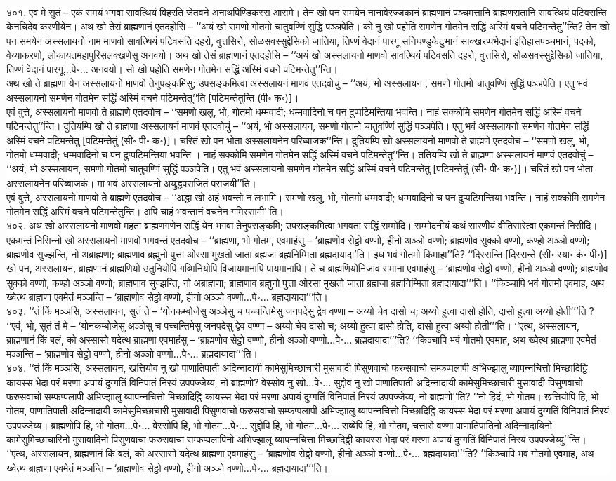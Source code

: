 ४०१. एवं मे सुतं – एकं समयं भगवा सावत्थियं विहरति जेतवने अनाथपिण्डिकस्स आरामे। तेन खो पन समयेन नानावेरज्‍जकानं ब्राह्मणानं पञ्‍चमत्तानि ब्राह्मणसतानि सावत्थियं पटिवसन्ति केनचिदेव करणीयेन। अथ खो तेसं ब्राह्मणानं एतदहोसि – ‘‘अयं खो समणो गोतमो चातुवण्णिं सुद्धिं पञ्‍ञपेति। को नु खो पहोति समणेन गोतमेन सद्धिं अस्मिं वचने पटिमन्तेतु’’न्ति? तेन खो पन समयेन अस्सलायनो नाम माणवो सावत्थियं पटिवसति दहरो, वुत्तसिरो, सोळसवस्सुद्देसिको जातिया, तिण्णं वेदानं पारगू सनिघण्डुकेटुभानं साक्खरप्पभेदानं इतिहासपञ्‍चमानं, पदको, वेय्याकरणो, लोकायतमहापुरिसलक्खणेसु अनवयो। अथ खो तेसं ब्राह्मणानं एतदहोसि – ‘‘अयं खो अस्सलायनो माणवो सावत्थियं पटिवसति दहरो, वुत्तसिरो, सोळसवस्सुद्देसिको जातिया, तिण्णं वेदानं पारगू…पे॰… अनवयो। सो खो पहोति समणेन गोतमेन सद्धिं अस्मिं वचने पटिमन्तेतु’’न्ति।  
अथ खो ते ब्राह्मणा येन अस्सलायनो माणवो तेनुपङ्कमिंसु; उपसङ्कमित्वा अस्सलायनं माणवं एतदवोचुं – ‘‘अयं, भो अस्सलायन , समणो गोतमो चातुवण्णिं सुद्धिं पञ्‍ञपेति। एतु भवं अस्सलायनो समणेन गोतमेन सद्धिं अस्मिं वचने पटिमन्तेतू’’ति [पटिमन्तेतुन्ति (पी॰ क॰)]।  
एवं वुत्ते, अस्सलायनो माणवो ते ब्राह्मणे एतदवोच – ‘‘समणो खलु, भो, गोतमो धम्मवादी; धम्मवादिनो च पन दुप्पटिमन्तिया भवन्ति। नाहं सक्‍कोमि समणेन गोतमेन सद्धिं अस्मिं वचने पटिमन्तेतु’’न्ति। दुतियम्पि खो ते ब्राह्मणा अस्सलायनं माणवं एतदवोचुं – ‘‘अयं, भो अस्सलायन, समणो गोतमो चातुवण्णिं सुद्धिं पञ्‍ञपेति। एतु भवं अस्सलायनो समणेन गोतमेन सद्धिं अस्मिं वचने पटिमन्तेतु [पटिमन्तेतुं (सी॰ पी॰ क॰)]। चरितं खो पन भोता अस्सलायनेन परिब्बाजक’’न्ति। दुतियम्पि खो अस्सलायनो माणवो ते ब्राह्मणे एतदवोच – ‘‘समणो खलु, भो, गोतमो धम्मवादी; धम्मवादिनो च पन दुप्पटिमन्तिया भवन्ति । नाहं सक्‍कोमि समणेन गोतमेन सद्धिं अस्मिं वचने पटिमन्तेतु’’न्ति। ततियम्पि खो ते ब्राह्मणा अस्सलायनं माणवं एतदवोचुं – ‘‘अयं, भो अस्सलायन, समणो गोतमो चातुवण्णिं सुद्धिं पञ्‍ञपेति। एतु भवं अस्सलायनो समणेन गोतमेन सद्धिं अस्मिं वचने पटिमन्तेतु [पटिमन्तेतुं (सी॰ पी॰ क॰)]। चरितं खो पन भोता अस्सलायनेन परिब्बाजकं। मा भवं अस्सलायनो अयुद्धपराजितं पराजयी’’ति।  
एवं वुत्ते, अस्सलायनो माणवो ते ब्राह्मणे एतदवोच – ‘‘अद्धा खो अहं भवन्तो न लभामि। समणो खलु, भो, गोतमो धम्मवादी; धम्मवादिनो च पन दुप्पटिमन्तिया भवन्ति। नाहं सक्‍कोमि समणेन गोतमेन सद्धिं अस्मिं वचने पटिमन्तेतुन्ति। अपि चाहं भवन्तानं वचनेन गमिस्सामी’’ति।  
४०२. अथ खो अस्सलायनो माणवो महता ब्राह्मणगणेन सद्धिं येन भगवा तेनुपसङ्कमि; उपसङ्कमित्वा भगवता सद्धिं सम्मोदि। सम्मोदनीयं कथं सारणीयं वीतिसारेत्वा एकमन्तं निसीदि। एकमन्तं निसिन्‍नो खो अस्सलायनो माणवो भगवन्तं एतदवोच – ‘‘ब्राह्मणा, भो गोतम, एवमाहंसु – ‘ब्राह्मणोव सेट्ठो वण्णो, हीनो अञ्‍ञो वण्णो; ब्राह्मणोव सुक्‍को वण्णो, कण्हो अञ्‍ञो वण्णो; ब्राह्मणोव सुज्झन्ति, नो अब्राह्मणा; ब्राह्मणाव ब्रह्मुनो पुत्ता ओरसा मुखतो जाता ब्रह्मजा ब्रह्मनिम्मिता ब्रह्मदायादा’ति। इध भवं गोतमो किमाहा’’ति? ‘‘दिस्सन्ति [दिस्सन्ते (सी॰ स्या॰ कं॰ पी॰)] खो पन, अस्सलायन, ब्राह्मणानं ब्राह्मणियो उतुनियोपि गब्भिनियोपि विजायमानापि पायमानापि। ते च ब्राह्मणियोनिजाव समाना एवमाहंसु – ‘ब्राह्मणोव सेट्ठो वण्णो, हीनो अञ्‍ञो वण्णो; ब्राह्मणोव सुक्‍को वण्णो, कण्हो अञ्‍ञो वण्णो; ब्राह्मणाव सुज्झन्ति, नो अब्राह्मणा; ब्राह्मणाव ब्रह्मुनो पुत्ता ओरसा मुखतो जाता ब्रह्मजा ब्रह्मनिम्मिता ब्रह्मदायादा’’’ति। ‘‘किञ्‍चापि भवं गोतमो एवमाह, अथ ख्वेत्थ ब्राह्मणा एवमेतं मञ्‍ञन्ति – ‘ब्राह्मणोव सेट्ठो वण्णो, हीनो अञ्‍ञो वण्णो…पे॰… ब्रह्मदायादा’’’ति।  
४०३. ‘‘तं किं मञ्‍ञसि, अस्सलायन, सुतं ते – ‘योनकम्बोजेसु अञ्‍ञेसु च पच्‍चन्तिमेसु जनपदेसु द्वेव वण्णा – अय्यो चेव दासो च; अय्यो हुत्वा दासो होति, दासो हुत्वा अय्यो होती’’’ति ? ‘‘एवं, भो, सुतं तं मे – ‘योनकम्बोजेसु अञ्‍ञेसु च पच्‍चन्तिमेसु जनपदेसु द्वेव वण्णा – अय्यो चेव दासो च; अय्यो हुत्वा दासो होति, दासो हुत्वा अय्यो होती’’’ति। ‘‘एत्थ, अस्सलायन, ब्राह्मणानं किं बलं, को अस्सासो यदेत्थ ब्राह्मणा एवमाहंसु – ‘ब्राह्मणोव सेट्ठो वण्णो, हीनो अञ्‍ञो वण्णो…पे॰… ब्रह्मदायादा’’’ति? ‘‘किञ्‍चापि भवं गोतमो एवमाह, अथ ख्वेत्थ ब्राह्मणा एवमेतं मञ्‍ञन्ति – ‘ब्राह्मणोव सेट्ठो वण्णो, हीनो अञ्‍ञो वण्णो…पे॰… ब्रह्मदायादा’’’ति।  
४०४. ‘‘तं किं मञ्‍ञसि, अस्सलायन, खत्तियोव नु खो पाणातिपाती अदिन्‍नादायी कामेसुमिच्छाचारी मुसावादी पिसुणवाचो फरुसवाचो सम्फप्पलापी अभिज्झालु ब्यापन्‍नचित्तो मिच्छादिट्ठि कायस्स भेदा परं मरणा अपायं दुग्गतिं विनिपातं निरयं उपपज्‍जेय्य, नो ब्राह्मणो? वेस्सोव नु खो…पे॰… सुद्दोव नु खो पाणातिपाती अदिन्‍नादायी कामेसुमिच्छाचारी मुसावादी पिसुणवाचो फरुसवाचो सम्फप्पलापी अभिज्झालु ब्यापन्‍नचित्तो मिच्छादिट्ठि कायस्स भेदा परं मरणा अपायं दुग्गतिं विनिपातं निरयं उपपज्‍जेय्य, नो ब्राह्मणो’’ति? ‘‘नो हिदं, भो गोतम। खत्तियोपि हि, भो गोतम, पाणातिपाती अदिन्‍नादायी कामेसुमिच्छाचारी मुसावादी पिसुणवाचो फरुसवाचो सम्फप्पलापी अभिज्झालु ब्यापन्‍नचित्तो मिच्छादिट्ठि कायस्स भेदा परं मरणा अपायं दुग्गतिं विनिपातं निरयं उपपज्‍जेय्य। ब्राह्मणोपि हि, भो गोतम…पे॰… वेस्सोपि हि, भो गोतम…पे॰… सुद्दोपि हि, भो गोतम…पे॰… सब्बेपि हि, भो गोतम, चत्तारो वण्णा पाणातिपातिनो अदिन्‍नादायिनो कामेसुमिच्छाचारिनो मुसावादिनो पिसुणवाचा फरुसवाचा सम्फप्पलापिनो अभिज्झालू ब्यापन्‍नचित्ता मिच्छादिट्ठी कायस्स भेदा परं मरणा अपायं दुग्गतिं विनिपातं निरयं उपपज्‍जेय्यु’’न्ति। ‘‘एत्थ, अस्सलायन, ब्राह्मणानं किं बलं, को अस्सासो यदेत्थ ब्राह्मणा एवमाहंसु – ‘ब्राह्मणोव सेट्ठो वण्णो, हीनो अञ्‍ञो वण्णो…पे॰… ब्रह्मदायादा’’’ति? ‘‘किञ्‍चापि भवं गोतमो एवमाह, अथ ख्वेत्थ ब्राह्मणा एवमेतं मञ्‍ञन्ति – ‘ब्राह्मणोव सेट्ठो वण्णो, हीनो अञ्‍ञो वण्णो…पे॰… ब्रह्मदायादा’’’ति।  